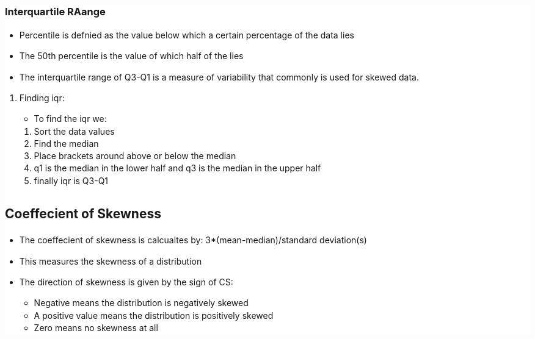 ### Interquartile RAange

- Percentile is defnied as the value below which a certain percentage of
  the data lies

- The 50th percentile is the value of which half of the lies

- The interquartile range of Q3-Q1 is a measure of variability that
  commonly is used for skewed data.

1.  Finding iqr:

    - To find the iqr we:

    1.  Sort the data values
    2.  Find the median
    3.  Place brackets around above or below the median
    4.  q1 is the median in the lower half and q3 is the median in the
        upper half
    5.  finally iqr is Q3-Q1

## Coeffecient of Skewness

- The coeffecient of skewness is calcualtes by:
  3\*(mean-median)/standard deviation(s)

- This measures the skewness of a distribution

- The direction of skewness is given by the sign of CS:

  - Negative means the distribution is negatively skewed
  - A positive value means the distribution is positively skewed
  - Zero means no skewness at all
